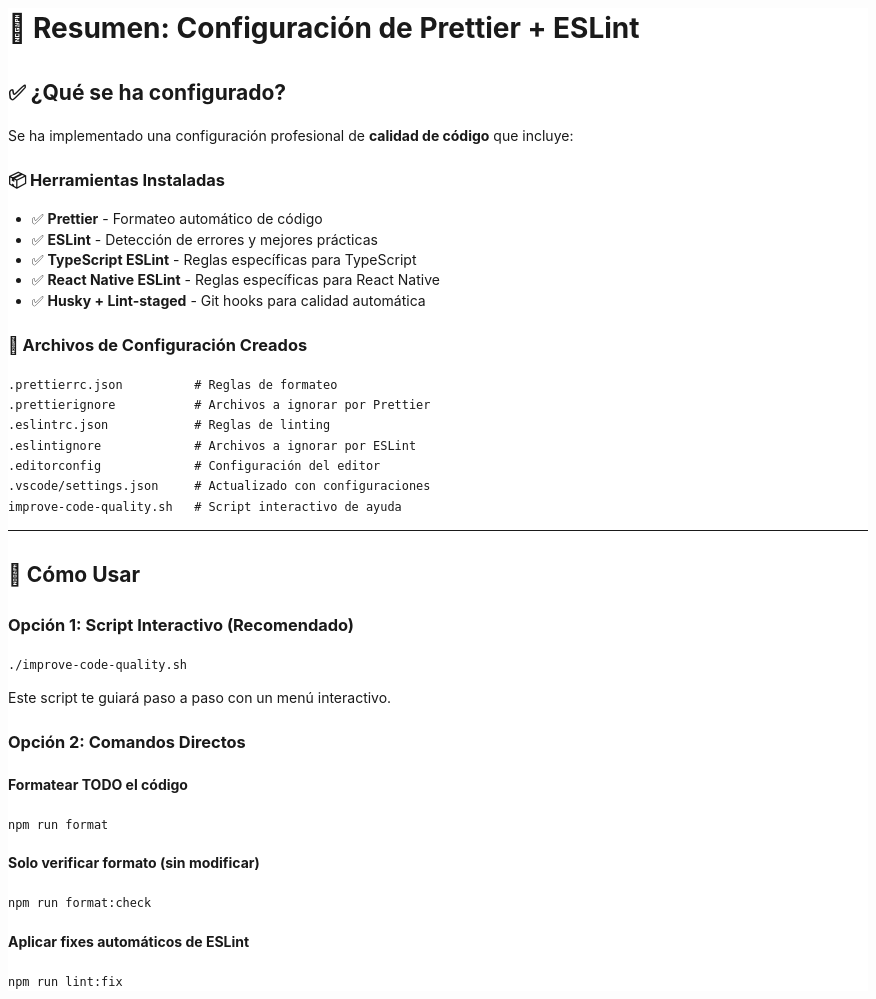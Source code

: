# 🎨 Resumen: Configuración de Prettier + ESLint

## ✅ ¿Qué se ha configurado?

Se ha implementado una configuración profesional de **calidad de código** que incluye:

### 📦 Herramientas Instaladas
- ✅ **Prettier** - Formateo automático de código
- ✅ **ESLint** - Detección de errores y mejores prácticas
- ✅ **TypeScript ESLint** - Reglas específicas para TypeScript
- ✅ **React Native ESLint** - Reglas específicas para React Native
- ✅ **Husky + Lint-staged** - Git hooks para calidad automática

### 📁 Archivos de Configuración Creados
```
.prettierrc.json          # Reglas de formateo
.prettierignore           # Archivos a ignorar por Prettier
.eslintrc.json            # Reglas de linting
.eslintignore             # Archivos a ignorar por ESLint
.editorconfig             # Configuración del editor
.vscode/settings.json     # Actualizado con configuraciones
improve-code-quality.sh   # Script interactivo de ayuda
```

---

## 🚀 Cómo Usar

### Opción 1: Script Interactivo (Recomendado)
```bash
./improve-code-quality.sh
```

Este script te guiará paso a paso con un menú interactivo.

### Opción 2: Comandos Directos

#### Formatear TODO el código
```bash
npm run format
```

#### Solo verificar formato (sin modificar)
```bash
npm run format:check
```

#### Aplicar fixes automáticos de ESLint
```bash
npm run lint:fix
```
